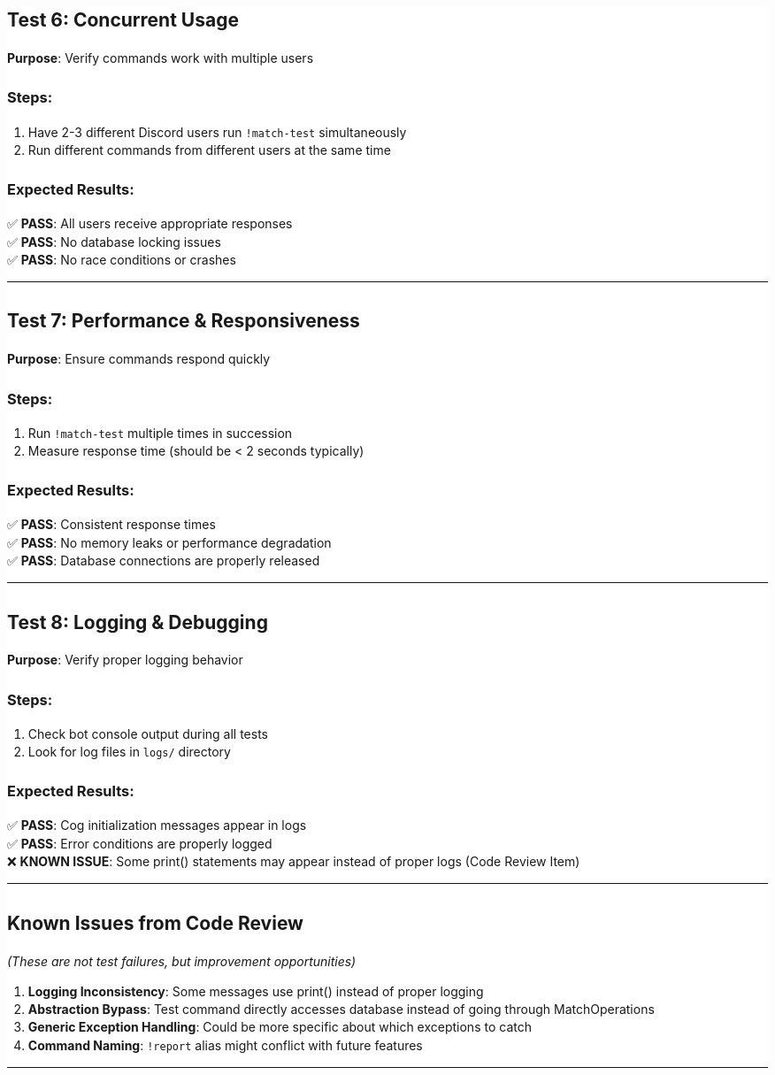 
## Test 6: Concurrent Usage
**Purpose**: Verify commands work with multiple users

### Steps:
1. Have 2-3 different Discord users run `!match-test` simultaneously
2. Run different commands from different users at the same time

### Expected Results:
✅ **PASS**: All users receive appropriate responses  
✅ **PASS**: No database locking issues  
✅ **PASS**: No race conditions or crashes

---

## Test 7: Performance & Responsiveness
**Purpose**: Ensure commands respond quickly

### Steps:
1. Run `!match-test` multiple times in succession
2. Measure response time (should be < 2 seconds typically)

### Expected Results:
✅ **PASS**: Consistent response times  
✅ **PASS**: No memory leaks or performance degradation  
✅ **PASS**: Database connections are properly released

---

## Test 8: Logging & Debugging
**Purpose**: Verify proper logging behavior

### Steps:
1. Check bot console output during all tests
2. Look for log files in `logs/` directory

### Expected Results:
✅ **PASS**: Cog initialization messages appear in logs  
✅ **PASS**: Error conditions are properly logged  
❌ **KNOWN ISSUE**: Some print() statements may appear instead of proper logs (Code Review Item)

---

## Known Issues from Code Review
*(These are not test failures, but improvement opportunities)*

1. **Logging Inconsistency**: Some messages use print() instead of proper logging
2. **Abstraction Bypass**: Test command directly accesses database instead of going through MatchOperations
3. **Generic Exception Handling**: Could be more specific about which exceptions to catch
4. **Command Naming**: `!report` alias might conflict with future features

---